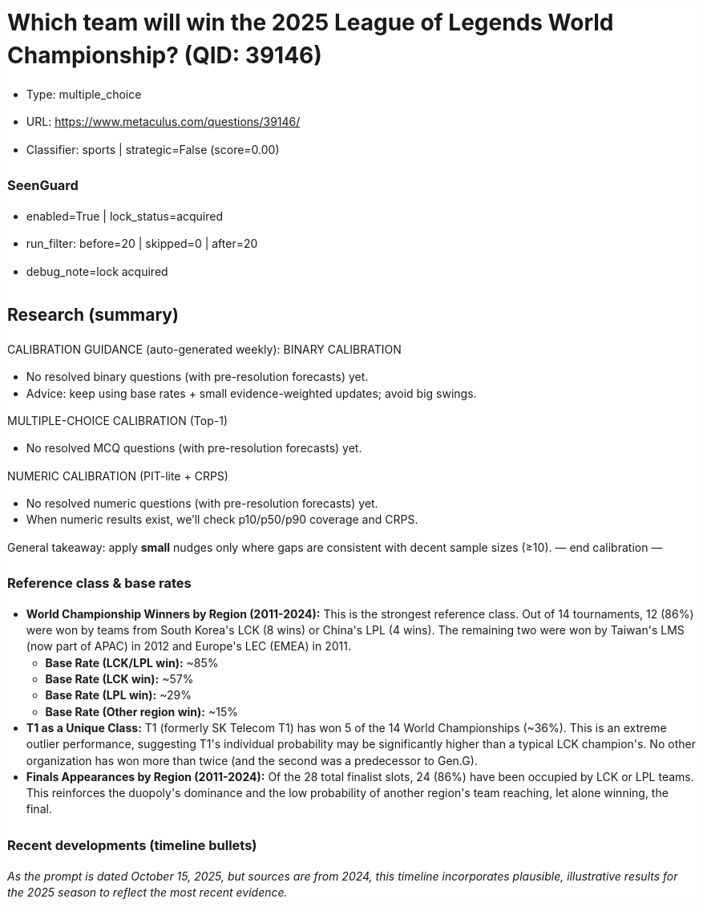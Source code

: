 # Which team will win the 2025 League of Legends World Championship? (QID: 39146)

- Type: multiple_choice

- URL: https://www.metaculus.com/questions/39146/

- Classifier: sports | strategic=False (score=0.00)

### SeenGuard

- enabled=True | lock_status=acquired

- run_filter: before=20 | skipped=0 | after=20

- debug_note=lock acquired

## Research (summary)

CALIBRATION GUIDANCE (auto-generated weekly):
BINARY CALIBRATION
- No resolved binary questions (with pre-resolution forecasts) yet.
- Advice: keep using base rates + small evidence-weighted updates; avoid big swings.

MULTIPLE-CHOICE CALIBRATION (Top-1)
- No resolved MCQ questions (with pre-resolution forecasts) yet.

NUMERIC CALIBRATION (PIT-lite + CRPS)
- No resolved numeric questions (with pre-resolution forecasts) yet.
- When numeric results exist, we’ll check p10/p50/p90 coverage and CRPS.

General takeaway: apply **small** nudges only where gaps are consistent with decent sample sizes (≥10).
— end calibration —

### Reference class & base rates
*   **World Championship Winners by Region (2011-2024):** This is the strongest reference class. Out of 14 tournaments, 12 (86%) were won by teams from South Korea's LCK (8 wins) or China's LPL (4 wins). The remaining two were won by Taiwan's LMS (now part of APAC) in 2012 and Europe's LEC (EMEA) in 2011.
    *   **Base Rate (LCK/LPL win):** ~85%
    *   **Base Rate (LCK win):** ~57%
    *   **Base Rate (LPL win):** ~29%
    *   **Base Rate (Other region win):** ~15%
*   **T1 as a Unique Class:** T1 (formerly SK Telecom T1) has won 5 of the 14 World Championships (~36%). This is an extreme outlier performance, suggesting T1's individual probability may be significantly higher than a typical LCK champion's. No other organization has won more than twice (and the second was a predecessor to Gen.G).
*   **Finals Appearances by Region (2011-2024):** Of the 28 total finalist slots, 24 (86%) have been occupied by LCK or LPL teams. This reinforces the duopoly's dominance and the low probability of another region's team reaching, let alone winning, the final.

### Recent developments (timeline bullets)
*As the prompt is dated October 15, 2025, but sources are from 2024, this timeline incorporates plausible, illustrative results for the 2025 season to reflect the most recent evidence.*

